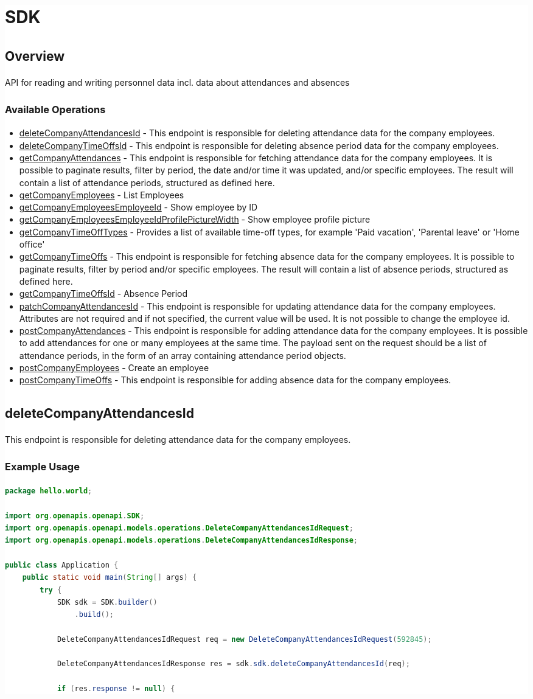 # SDK

## Overview

API for reading and writing personnel data incl. data about attendances and absences

### Available Operations

* [deleteCompanyAttendancesId](#deletecompanyattendancesid) - This endpoint is responsible for deleting attendance data for the company employees.
* [deleteCompanyTimeOffsId](#deletecompanytimeoffsid) - This endpoint is responsible for deleting absence period data for the company employees.
* [getCompanyAttendances](#getcompanyattendances) - This endpoint is responsible for fetching attendance data for the company employees. It is possible to paginate results, filter by period, the date and/or time it was updated, and/or specific employees. The result will contain a list of attendance periods, structured as defined here.
* [getCompanyEmployees](#getcompanyemployees) - List Employees
* [getCompanyEmployeesEmployeeId](#getcompanyemployeesemployeeid) - Show employee by ID
* [getCompanyEmployeesEmployeeIdProfilePictureWidth](#getcompanyemployeesemployeeidprofilepicturewidth) - Show employee profile picture
* [getCompanyTimeOffTypes](#getcompanytimeofftypes) - Provides a list of available time-off types, for example 'Paid vacation', 'Parental leave' or 'Home office'
* [getCompanyTimeOffs](#getcompanytimeoffs) - This endpoint is responsible for fetching absence data for the company employees. It is possible to paginate results, filter by period and/or specific employees. The result will contain a list of absence periods, structured as defined here.
* [getCompanyTimeOffsId](#getcompanytimeoffsid) - Absence Period
* [patchCompanyAttendancesId](#patchcompanyattendancesid) - This endpoint is responsible for updating attendance data for the company employees. Attributes are not required and if not specified, the current value will be used. It is not possible to change the employee id.
* [postCompanyAttendances](#postcompanyattendances) - This endpoint is responsible for adding attendance data for the company employees. It is possible to add attendances for one or many employees at the same time. The payload sent on the request should be a list of attendance periods, in the form of an array containing attendance period objects.
* [postCompanyEmployees](#postcompanyemployees) - Create an employee
* [postCompanyTimeOffs](#postcompanytimeoffs) - This endpoint is responsible for adding absence data for the company employees.

## deleteCompanyAttendancesId

This endpoint is responsible for deleting attendance data for the company employees.

### Example Usage

```java
package hello.world;

import org.openapis.openapi.SDK;
import org.openapis.openapi.models.operations.DeleteCompanyAttendancesIdRequest;
import org.openapis.openapi.models.operations.DeleteCompanyAttendancesIdResponse;

public class Application {
    public static void main(String[] args) {
        try {
            SDK sdk = SDK.builder()
                .build();

            DeleteCompanyAttendancesIdRequest req = new DeleteCompanyAttendancesIdRequest(592845);            

            DeleteCompanyAttendancesIdResponse res = sdk.sdk.deleteCompanyAttendancesId(req);

            if (res.response != null) {
```